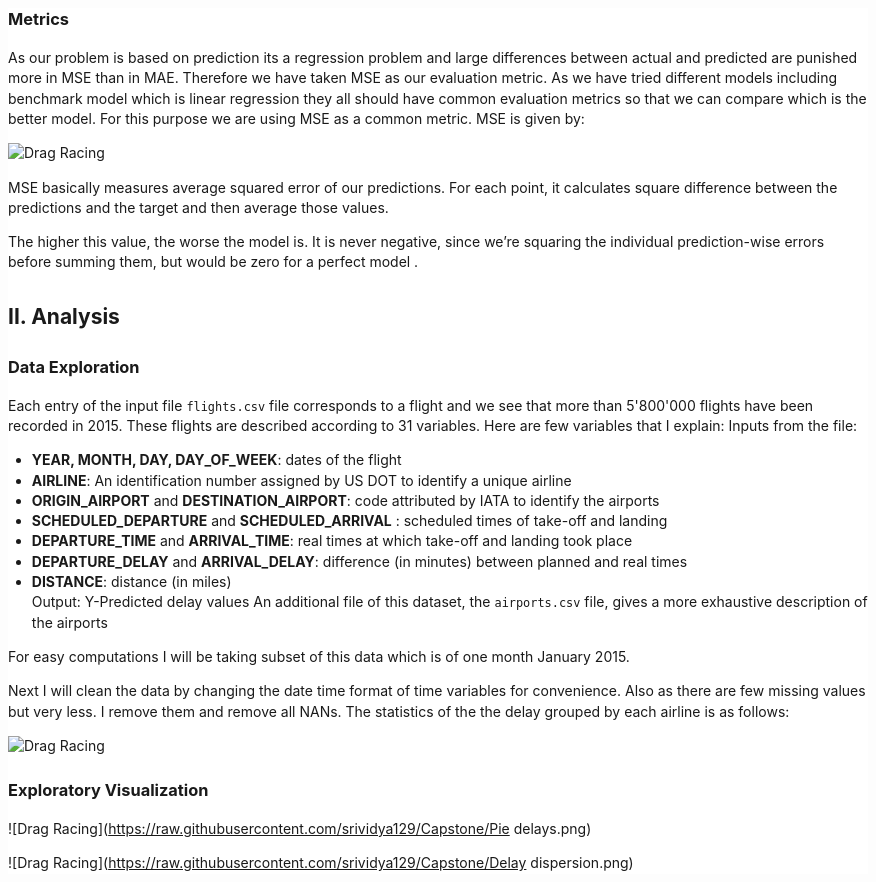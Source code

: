 ### Metrics

As our problem is based on prediction its a regression problem and large differences between actual and predicted are punished more in MSE than in MAE. Therefore we have taken MSE as our evaluation metric. As we have tried different models including benchmark model which is linear regression they all should have common evaluation metrics so that we can compare which is the better model. For this purpose we are using MSE as a common metric. MSE is given by:

![Drag Racing](https://raw.githubusercontent.com/srividya129/Capstone/MSE2.png)

MSE basically measures average squared error of our predictions. For each point, it calculates square difference between the predictions and the target and then average those values.

The higher this value, the worse the model is. It is never negative, since we’re squaring the individual prediction-wise errors before summing them, but would be zero for a perfect model .

## II. Analysis

### Data Exploration

Each entry of the input file `flights.csv` file corresponds to a flight and we see that more than 5'800'000 flights have been recorded in 2015. These flights are described according to 31 variables. Here are few variables that I explain:
Inputs from the file:
- **YEAR, MONTH, DAY, DAY_OF_WEEK**: dates of the flight <br/>
- **AIRLINE**: An identification number assigned by US DOT to identify a unique airline <br/>
- **ORIGIN_AIRPORT** and **DESTINATION_AIRPORT**: code attributed by IATA to identify the airports <br/>
- **SCHEDULED_DEPARTURE** and **SCHEDULED_ARRIVAL** : scheduled times of take-off and landing <br/> 
- **DEPARTURE_TIME** and **ARRIVAL_TIME**: real times at which take-off and landing took place <br/> 
- **DEPARTURE_DELAY** and **ARRIVAL_DELAY**: difference (in minutes) between planned and real times <br/> 
- **DISTANCE**: distance (in miles)  <br/>
Output:
Y-Predicted delay values
An additional file of this dataset, the `airports.csv` file, gives a more exhaustive description of the airports

For easy computations I will be taking subset of this data which is of one month January 2015.

Next I will clean the data by changing the date time format of time variables for convenience. Also as there are few missing values but very less. I remove them and remove all NANs. 
The statistics of the the delay grouped by each airline is as follows: 

![Drag Racing](https://raw.githubusercontent.com/srividya129/Capstone/Get_stats1.png)

### Exploratory Visualization

![Drag Racing](https://raw.githubusercontent.com/srividya129/Capstone/Pie delays.png)

![Drag Racing](https://raw.githubusercontent.com/srividya129/Capstone/Delay dispersion.png)

